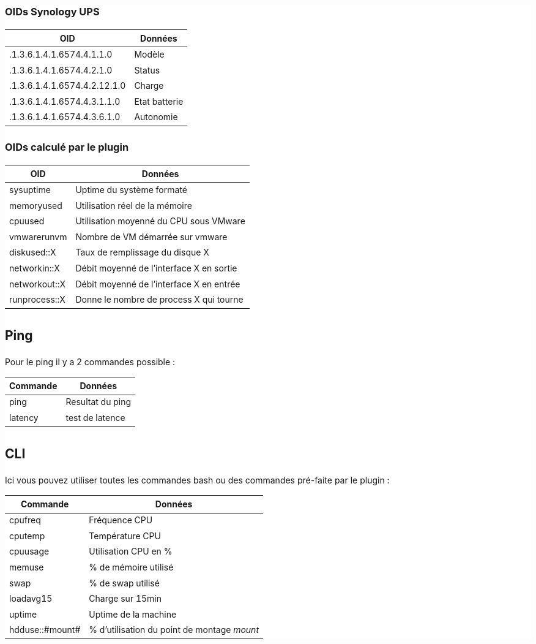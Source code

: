### OIDs Synology UPS

| OID                                  | Données                              |
|--------------------------------------|--------------------------------------|
| .1.3.6.1.4.1.6574.4.1.1.0            | Modèle                               |
| .1.3.6.1.4.1.6574.4.2.1.0            | Status                               |
| .1.3.6.1.4.1.6574.4.2.12.1.0         | Charge                               |
| .1.3.6.1.4.1.6574.4.3.1.1.0          | Etat batterie                        |
| .1.3.6.1.4.1.6574.4.3.6.1.0          | Autonomie                            |

### OIDs calculé par le plugin

| OID                                  | Données                              |
|--------------------------------------|--------------------------------------|
| sysuptime                            | Uptime du système formaté            |
| memoryused                           | Utilisation réel de la mémoire       |
| cpuused                              | Utilisation moyenné du CPU sous VMware                               |
| vmwarerunvm                          | Nombre de VM démarrée sur vmware     |
| diskused::X                          | Taux de remplissage du disque X      |
| networkin::X                         | Débit moyenné de l’interface X en sortie                               |
| networkout::X                        | Débit moyenné de l’interface X en entrée                               |
| runprocess::X                        | Donne le nombre de process X qui tourne                               |

Ping
----

Pour le ping il y a 2 commandes possible :

| Commande                             | Données                              |
|--------------------------------------|--------------------------------------|
| ping                                 | Resultat du ping                     |
| latency                              | test de latence                      |

CLI
---

Ici vous pouvez utiliser toutes les commandes bash ou des commandes pré-faite par le plugin :

| Commande                             | Données                              |
|--------------------------------------|--------------------------------------|
| cpufreq                              | Fréquence CPU                        |
| cputemp                              | Température CPU                      |
| cpuusage                             | Utilisation CPU en %                 |
| memuse                               | % de mémoire utilisé                 |
| swap                                 | % de swap utilisé                    |
| loadavg15                            | Charge sur 15min                     |
| uptime                               | Uptime de la machine                 |
| hdduse::\#mount\#                    | % d’utilisation du point de montage *mount*                              |
